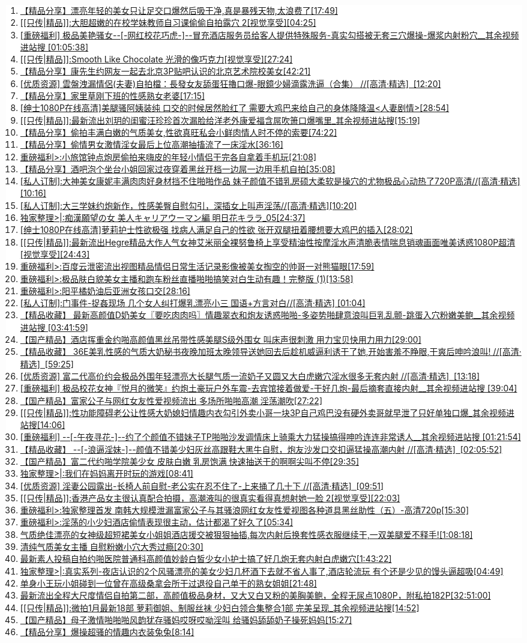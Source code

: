 1. [ 【精品分享】漂亮年轻的美女只让足交口爆然后吸干净,真是暴残天物,太浪费了[17:49] ]( https://ppse060.com/play/video.php?id=35)
1. [ [[只传|精品]]:大胆超嫩的在校学妹教师自习课偷偷自拍露穴 2[视觉享受][04:25] ]( https://yaoshe116.com/embed/12726)
1. [ [重磅福利] 极品美艳骚女--[-网红校花巧虎-]--冒充酒店服务员给客人提供特殊服务-真实勾搭被无套三穴爆操-爆浆内射粉穴__其余视频进站搜 [01:05:38] ]( https://baiduyunkan.com/embed/21322f3ce4630df7ebc63388b3e12a8adf248?id=141)
1. [ [[只传|精品]]:Smooth Like Chocolate 光滑的像巧克力[视觉享受][27:24] ]( https://yaoshe116.com/embed/22124)
1. [ 【精品分享】康先生约网友一起去北京3P贴吧认识的北京艺术院校美女[42:21] ]( https://ppse060.com/play/video.php?id=31)
1. [ [优质资源] 雲盤洩漏情侶(夫妻)自拍檔：長發女友舔蛋狂擼口爆-眼鏡少婦滴露洗逼（合集） //[高清·精选]&nbsp; [12:20] ]( https://baiduyunkan.com/embed/2132223ca60bc404aa92003f4c6a59f80308a?id=1223)
1. [ 【精品分享】家里草刚下班的性感熟女老婆[17:15] ]( https://ppse060.com/play/video.php?id=32)
1. [ [绅士1080P在线高清]美腿骚阿姨装纯 口交的时候居然脸红了 需要大鸡巴来给自己的身体降降温&lt;人妻剧情&gt;[28:54] ]( https://xxhu65.com/embed/603)
1. [ [[只传|精品]]:最新流出刘玥的闺蜜汪珍珍首次漏脸给洋老外康爱福含屌吹箫口爆嘴里_其余视频进站搜[15:19] ]( https://yaoshe116.com/embed/40645)
1. [ 【精品分享】偷拍丰满白嫩的气质美女,性欲真旺私会小鲜肉情人时不停的索要[74:22] ]( https://ppse060.com/play/video.php?id=25)
1. [ 【精品分享】偷情男女激情淫女最后上位高潮抽搐流了一床淫水[36:16] ]( https://ppse060.com/play/video.php?id=20)
1. [ 重磅福利&gt;:小旅馆钟点炮房偷拍来嗨皮的年轻小情侣干完各自拿着手机玩[21:08] ]( https://haicao56.com/embed/5423)
1. [ 【精品分享】酒吧泡个坐台小姐回家过夜穿着黑丝开档一边屌一边用手机自拍[35:08] ]( https://ppse060.com/play/video.php?id=26)
1. [ [私人订制]:大神美女康妮丰满肉肉好身材挡不住啪啪作品 妹子颜值不错乳房硕大柔软是操穴的尤物极品心动热了720P高清//[高清·精选][10:16] ]( https://yuese93.com/embed/8884)
1. [ [私人订制]:大三学妹约炮新作，性感美臀自慰勾引，深插女上叫声淫荡//[高清·精选][10:20] ]( https://yuese93.com/embed/13110)
1. [ 独家整理&gt;|:痴漢願望の女 美人キャリアウーマン編 明日花キララ_05[24:37] ]( https://ppx214.com/embed/34223)
1. [ [绅士1080P在线高清]萝莉护士性欲极强 找病人满足自己的性欲 张开双腿扭着腰想要大鸡巴的插入[28:02] ]( https://xxhu65.com/embed/675)
1. [ [[只传|精品]]:最新流出Hegre精品大作人气女神艾米丽全裸努鲁椅上享受精油性按摩淫水声清脆表情喘息销魂画面唯美诱惑1080P超清[视觉享受][24:43] ]( https://yaoshe116.com/embed/37786)
1. [ 重磅福利&gt;:百度云泄密流出视图精品情侣日常生活记录影像被美女掏空的帅哥一对熊猫眼[17:59] ]( https://haicao56.com/embed/1988)
1. [ 重磅福利&gt;:极品肤白貌美女主播和跑车粉丝直播啪啪搞笑对白生动有趣！完整版 (1)[13:58] ]( https://haicao56.com/embed/6299)
1. [ 重磅福利&gt;:阳平橘奶油后亚洲女孩口交[28:16] ]( https://haicao56.com/embed/4236)
1. [ [私人订制]:门事件-捉姦现场 几个女人纠打爆乳漂亮小三 国语+方言对白//[高清·精选] [01:04] ]( https://yuese93.com/embed/24061)
1. [ 【精品收藏】 最新高颜值D奶美女〖要吃肉肉吗〗情趣翠衣和炮友诱惑啪啪-多姿势啪肆意浪叫巨乳乱颤-跳蛋入穴粉嫩美鲍__其余视频进站搜 [03:41:59] ]( https://baiduyunkan.com/embed/213227cb48bed0c1342193718ed7318e38048?id=652)
1. [ 【国产精品】酒店挥重金约啪高颜值黑丝吊带性感美腿S级外围女 叫床声很刺激 用力宝贝快用力用力[29:00] ]( https://www.333dav.com/vod/111571/)
1. [ 【精品收藏】 36E美乳性感的气质大奶秘书夜晚加班太晚领导送她回去后趁机威逼利诱干了她,开始害羞不睁眼,干爽后呻吟浪叫! //[高清·精选]&nbsp; [59:25] ]( https://baiduyunkan.com/embed/2132271163fc1dca1e67db1355cfd25dbf0ba?id=724)
1. [ [优质资源] 富二代高价约会极品外围年轻漂亮大长腿气质一流奶子又圆又大白虎嫩穴淫水很多无套内射 //[高清·精选]&nbsp; [13:18] ]( https://baiduyunkan.com/embed/213225c5428a89d42a2149c8fcfb437fea2c6?id=84)
1. [ [重磅福利] 极品校花女神『悦月的微笑』约炮土豪玩户外车震-去宾馆接着做爱-干好几炮-最后摘套直接内射__其余视频进站搜 [39:04] ]( https://baiduyunkan.com/embed/21322258107753420ea46f456e8ce9fd8246a?id=1445)
1. [ 【国产精品】富家公子与网红女友性爱视频流出 多场所啪啪高潮 淫荡潮吹[27:22] ]( https://www.333dav.com/vod/111580/)
1. [ [[只传|精品]]:性功能障碍老公让性感大奶媳妇情趣内衣勾引外卖小哥一块3P自己鸡巴没有硬外卖哥就早泄了只好单独口爆_其余视频进站搜[14:06] ]( https://yaoshe116.com/embed/46675)
1. [ [重磅福利] --[-午夜寻花-]--约了个颜值不错妹子TP啪啪沙发调情床上骑乘大力猛操搞得呻吟连连非常诱人__其余视频进站搜 [01:21:54] ]( https://baiduyunkan.com/embed/213227755d13ba2c1876ed45effc6cddb60e4?id=471)
1. [ 【精品收藏】 --[-浪逼淫妹-]--颜值不错美少妇灰丝高跟鞋大黑牛自慰，炮友沙发口交扣逼猛操高潮内射 //[高清·精选]&nbsp; [02:05:52] ]( https://baiduyunkan.com/embed/21322629d1eca5ef2510bfcb71a1426c8170e?id=52)
1. [ 【国产精品】富二代约啪学院美少女 皮肤白嫩 乳房饱满 快速抽送干的啊啊尖叫不停[29:35] ]( https://www.333dav.com/vod/111581/)
1. [ 独家整理&gt;|:我们在妈妈离开时玩的游戏[08:41] ]( https://ppx214.com/embed/26478)
1. [ [优质资源] 淫妻公园露出-长椅人前自慰-老公实在忍不住了-上来捅了几十下 //[高清·精选]&nbsp; [09:51] ]( https://baiduyunkan.com/embed/21322aaa1e05fce99994e0c3cb602f757b7e2?id=1404)
1. [ [[只传|精品]]:香港产品女主很认真配合拍摄，高潮液叫的很真实看得真想射她一脸 2[视觉享受][22:03] ]( https://yaoshe116.com/embed/18073)
1. [ 重磅福利&gt;:独家整理首发 南韩大规模泄漏富家公子与其骚浪网红女友性爱视图各种道具黑丝助性（五）-高清720p[15:30] ]( https://haicao56.com/embed/697)
1. [ 重磅福利&gt;:淫荡的小少妇酒店偷情表现很主动，估计都渴了好久了[05:34] ]( https://haicao56.com/embed/1681)
1. [ 气质绝佳漂亮的女神级超短裙美女小姐姐酒店援交被狠狠抽插,每次内射后换套性感衣服继续干,一双美腿爱不释手![1:08:18] ]( https://kkembed.kdwshell.com/embed/72026)
1. [ 清纯气质美女主播 自慰粉嫩小穴大秀过瘾[20:30] ]( https://kkembed.kdwshell.com/embed/71793)
1. [ 最新素人投稿自拍约啪医院普通科高颜值妙龄白皙少女小护士搞了好几炮无套内射白虎嫩穴[1:43:22] ]( https://kkembed.kdwshell.com/embed/72023)
1. [ 独家整理&gt;|:真实系列-夜店认识的2个风骚漂亮的美女少妇几杯酒下去就不省人事了,酒店轮流玩 有个还是少见的馒头逼超吸[04:49] ]( https://ppx214.com/embed/7386)
1. [ 单身小王玩小姐碰到一位曾在高级桑拿会所干过退役自己单干的熟女姐姐[21:48] ]( https://kkembed.kdwshell.com/embed/72027)
1. [ 最新流出全程大尺度情侣自拍第二部，高颜值极品身材，又大又白又粉的美胸美鲍，全程无尿点1080P，附私拍182P[32:51:00] ]( https://kkembed.kdwshell.com/embed/72022)
1. [ [[只传|精品]]:微拍1月最新18部 萝莉御姐、制服丝袜 少妇白领合集整合1部 完美呈现_其余视频进站搜[14:52] ]( https://yaoshe116.com/embed/13223)
1. [ 【国产精品】母子激情啪啪啪风韵犹存骚妈哎呀哎呦淫叫 给骚妈舔舔奶子操死妈妈[15:27] ]( https://www.333dav.com/vod/111584/)
1. [ 【精品分享】爆操超骚的情趣内衣装兔兔[8:14] ]( https://ppse060.com/play/video.php?id=30)